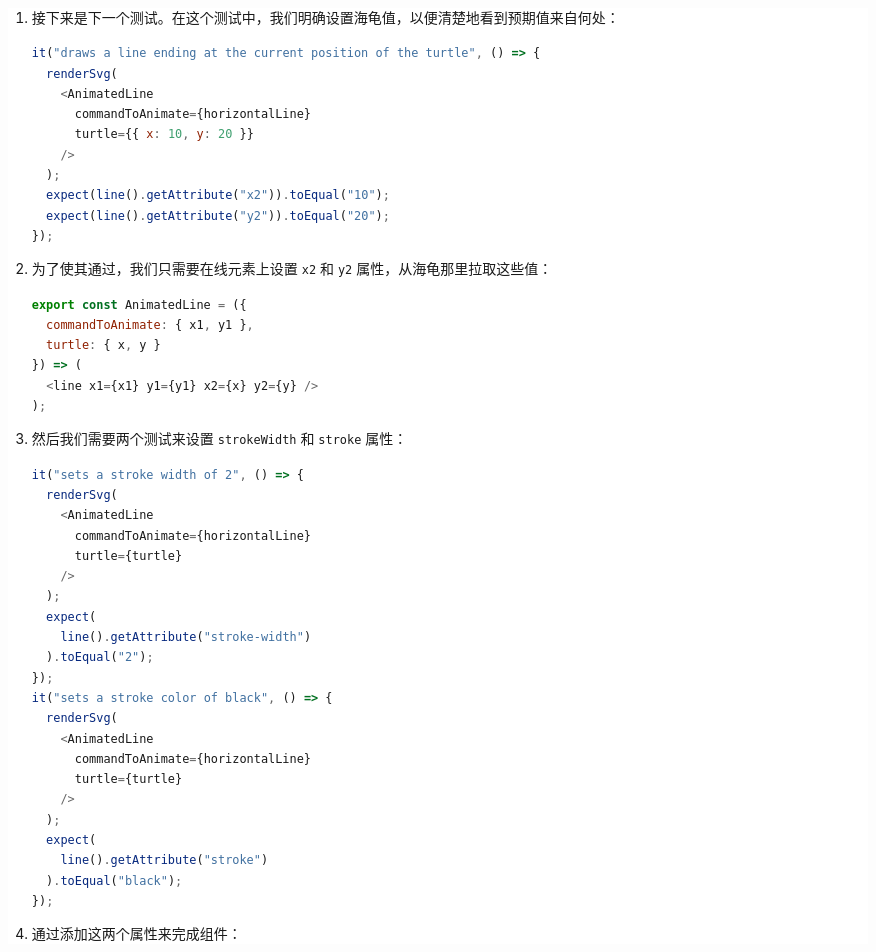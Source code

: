 1.  接下来是下一个测试。在这个测试中，我们明确设置海龟值，以便清楚地看到预期值来自何处：

    ```js
    it("draws a line ending at the current position of the turtle", () => {
      renderSvg(
        <AnimatedLine
          commandToAnimate={horizontalLine}
          turtle={{ x: 10, y: 20 }}
        />
      );
      expect(line().getAttribute("x2")).toEqual("10");
      expect(line().getAttribute("y2")).toEqual("20");
    });
    ```

1.  为了使其通过，我们只需要在线元素上设置 `x2` 和 `y2` 属性，从海龟那里拉取这些值：

    ```js
    export const AnimatedLine = ({
      commandToAnimate: { x1, y1 },
      turtle: { x, y }
    }) => (
      <line x1={x1} y1={y1} x2={x} y2={y} />
    );
    ```

1.  然后我们需要两个测试来设置 `strokeWidth` 和 `stroke` 属性：

    ```js
    it("sets a stroke width of 2", () => {
      renderSvg(
        <AnimatedLine
          commandToAnimate={horizontalLine}
          turtle={turtle}
        />
      );
      expect(
        line().getAttribute("stroke-width")
      ).toEqual("2");
    });
    it("sets a stroke color of black", () => {
      renderSvg(
        <AnimatedLine
          commandToAnimate={horizontalLine}
          turtle={turtle}
        />
      );
      expect(
        line().getAttribute("stroke")
      ).toEqual("black");
    });
    ```

1.  通过添加这两个属性来完成组件：

